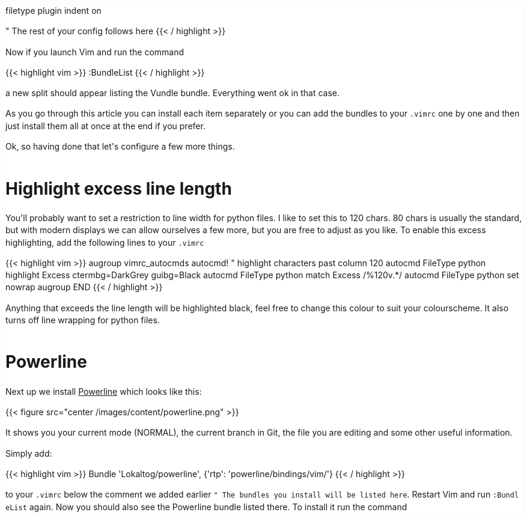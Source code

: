 filetype plugin indent on

" The rest of your config follows here
{{< / highlight >}}

Now if you launch Vim and run the command

{{< highlight vim >}}
:BundleList
{{< / highlight >}}

a new split should appear listing the Vundle bundle. Everything went ok in that case.

As you go through this article you can install each item separately or you can add the bundles
to your ``.vimrc`` one by one and then just install them all at once at the end if you prefer.

Ok, so having done that let's configure a few more things. 

# Highlight excess line length #

You'll probably want to set a restriction to line width for python files. I like to set this to 120
chars. 80 chars is usually the standard, but with modern displays we can allow ourselves a few more, 
but you are free to adjust as you like. To enable this excess highlighting, add the following lines
to your ``.vimrc``

{{< highlight vim >}}
augroup vimrc_autocmds
    autocmd!
    " highlight characters past column 120
    autocmd FileType python highlight Excess ctermbg=DarkGrey guibg=Black
    autocmd FileType python match Excess /\%120v.*/
    autocmd FileType python set nowrap
    augroup END
{{< / highlight >}}

Anything that exceeds the line length will be highlighted black, feel free to change this colour
to suit your colourscheme. It also turns off line wrapping for python files.

# Powerline #

Next up we install [Powerline](https://github.com/Lokaltog/powerline) which looks like this:

{{< figure src="center /images/content/powerline.png" >}}

It shows you your current mode (NORMAL), the current branch in Git, the file you are editing and some other
useful information.

Simply add:

{{< highlight vim >}}
Bundle 'Lokaltog/powerline', {'rtp': 'powerline/bindings/vim/'}
{{< / highlight >}}

to your ``.vimrc`` below the comment we added earlier ``" The bundles you install will be listed here``. Restart Vim
and run ``:BundleList`` again. Now you should also see the Powerline bundle listed there. To install it run the command
